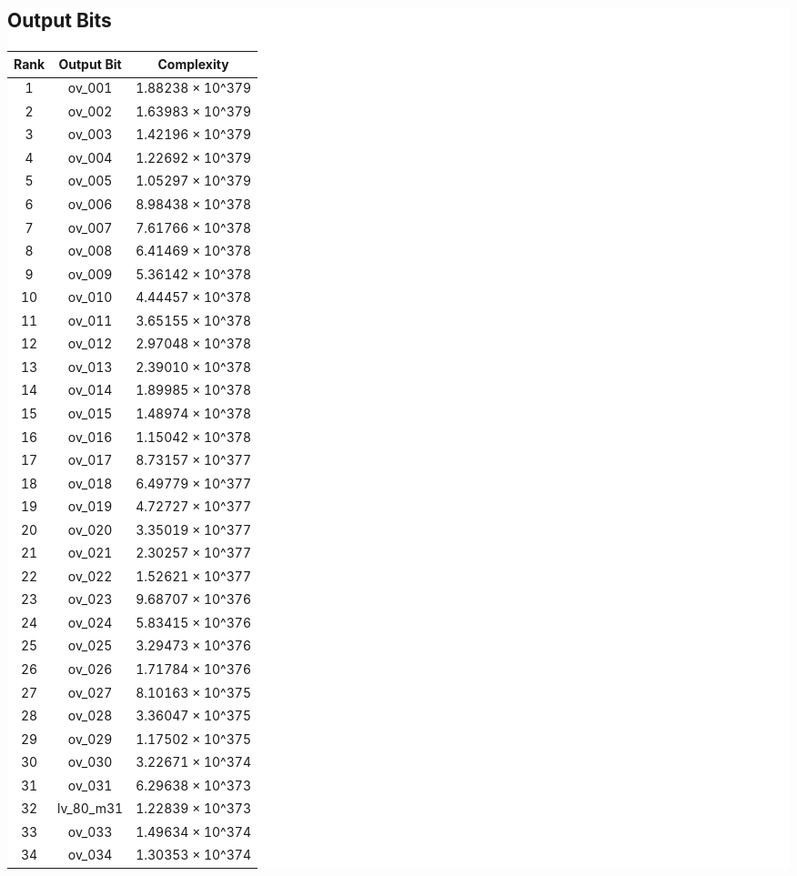 ## Output Bits

| Rank | Output Bit | Complexity |
|:----:|:----------:|:----------:|
| 1 | ov_001 | 1.88238 × 10^379 |
| 2 | ov_002 | 1.63983 × 10^379 |
| 3 | ov_003 | 1.42196 × 10^379 |
| 4 | ov_004 | 1.22692 × 10^379 |
| 5 | ov_005 | 1.05297 × 10^379 |
| 6 | ov_006 | 8.98438 × 10^378 |
| 7 | ov_007 | 7.61766 × 10^378 |
| 8 | ov_008 | 6.41469 × 10^378 |
| 9 | ov_009 | 5.36142 × 10^378 |
| 10 | ov_010 | 4.44457 × 10^378 |
| 11 | ov_011 | 3.65155 × 10^378 |
| 12 | ov_012 | 2.97048 × 10^378 |
| 13 | ov_013 | 2.39010 × 10^378 |
| 14 | ov_014 | 1.89985 × 10^378 |
| 15 | ov_015 | 1.48974 × 10^378 |
| 16 | ov_016 | 1.15042 × 10^378 |
| 17 | ov_017 | 8.73157 × 10^377 |
| 18 | ov_018 | 6.49779 × 10^377 |
| 19 | ov_019 | 4.72727 × 10^377 |
| 20 | ov_020 | 3.35019 × 10^377 |
| 21 | ov_021 | 2.30257 × 10^377 |
| 22 | ov_022 | 1.52621 × 10^377 |
| 23 | ov_023 | 9.68707 × 10^376 |
| 24 | ov_024 | 5.83415 × 10^376 |
| 25 | ov_025 | 3.29473 × 10^376 |
| 26 | ov_026 | 1.71784 × 10^376 |
| 27 | ov_027 | 8.10163 × 10^375 |
| 28 | ov_028 | 3.36047 × 10^375 |
| 29 | ov_029 | 1.17502 × 10^375 |
| 30 | ov_030 | 3.22671 × 10^374 |
| 31 | ov_031 | 6.29638 × 10^373 |
| 32 | lv_80_m31 | 1.22839 × 10^373 |
| 33 | ov_033 | 1.49634 × 10^374 |
| 34 | ov_034 | 1.30353 × 10^374 |